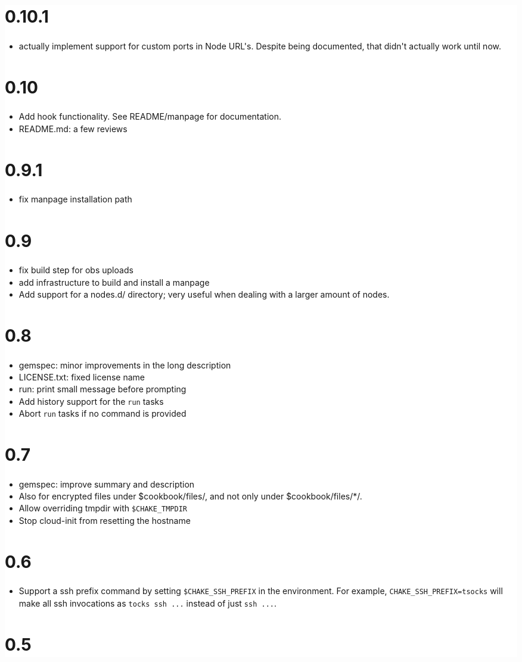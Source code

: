 # 0.10.1

* actually implement support for custom ports in Node URL's. Despite being
  documented, that didn't actually work until now.

# 0.10

* Add hook functionality. See README/manpage for documentation.
* README.md: a few reviews

# 0.9.1

* fix manpage installation path

# 0.9

* fix build step for obs uploads
* add infrastructure to build and install a manpage
* Add support for a nodes.d/ directory; very useful when dealing with a larger
  amount of nodes.

# 0.8

* gemspec: minor improvements in the long description
* LICENSE.txt: fixed license name
* run: print small message before prompting
* Add history support for the `run` tasks
* Abort `run` tasks if no command is provided

# 0.7

* gemspec: improve summary and description
* Also for encrypted files under $cookbook/files/, and not only under
  $cookbook/files/\*/.
* Allow overriding tmpdir with `$CHAKE_TMPDIR`
* Stop cloud-init from resetting the hostname

# 0.6

* Support a ssh prefix command by setting `$CHAKE_SSH_PREFIX` in the
  environment. For example, `CHAKE_SSH_PREFIX=tsocks` will make all ssh
  invocations as `tocks ssh ...` instead of just `ssh ...`.

# 0.5
